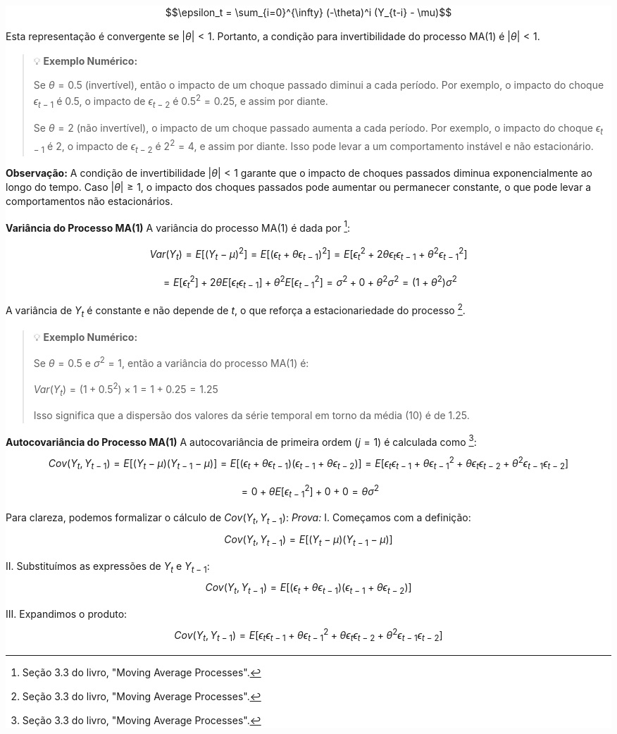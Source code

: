 $$\epsilon_t = \sum_{i=0}^{\infty} (-\theta)^i (Y_{t-i} - \mu)$$

Esta representação é convergente se $|\theta| < 1$. Portanto, a condição para invertibilidade do processo MA(1) é $|\theta| < 1$.

> 💡 **Exemplo Numérico:**
>
> Se $\theta = 0.5$ (invertível), então o impacto de um choque passado diminui a cada período. Por exemplo, o impacto do choque $\epsilon_{t-1}$ é 0.5, o impacto de $\epsilon_{t-2}$ é $0.5^2 = 0.25$, e assim por diante.
>
> Se $\theta = 2$ (não invertível), o impacto de um choque passado aumenta a cada período. Por exemplo, o impacto do choque $\epsilon_{t-1}$ é 2, o impacto de $\epsilon_{t-2}$ é $2^2 = 4$, e assim por diante. Isso pode levar a um comportamento instável e não estacionário.

**Observação:** A condição de invertibilidade $|\theta| < 1$ garante que o impacto de choques passados diminua exponencialmente ao longo do tempo. Caso $|\theta| \geq 1$, o impacto dos choques passados pode aumentar ou permanecer constante, o que pode levar a comportamentos não estacionários.

**Variância do Processo MA(1)**
A variância do processo MA(1) é dada por [^48]:

$$Var(Y_t) = E[(Y_t - \mu)^2] = E[(\epsilon_t + \theta\epsilon_{t-1})^2] = E[\epsilon_t^2 + 2\theta\epsilon_t\epsilon_{t-1} + \theta^2\epsilon_{t-1}^2]$$

$$= E[\epsilon_t^2] + 2\theta E[\epsilon_t\epsilon_{t-1}] + \theta^2 E[\epsilon_{t-1}^2] = \sigma^2 + 0 + \theta^2\sigma^2 = (1 + \theta^2)\sigma^2$$

A variância de $Y_t$ é constante e não depende de $t$, o que reforça a estacionariedade do processo [^48].

> 💡 **Exemplo Numérico:**
>
> Se $\theta = 0.5$ e $\sigma^2 = 1$, então a variância do processo MA(1) é:
>
> $Var(Y_t) = (1 + 0.5^2) \times 1 = 1 + 0.25 = 1.25$
>
> Isso significa que a dispersão dos valores da série temporal em torno da média (10) é de 1.25.

**Autocovariância do Processo MA(1)**
A autocovariância de primeira ordem ($j=1$) é calculada como [^48]:
$$Cov(Y_t, Y_{t-1}) = E[(Y_t - \mu)(Y_{t-1} - \mu)] = E[(\epsilon_t + \theta\epsilon_{t-1})(\epsilon_{t-1} + \theta\epsilon_{t-2})] = E[\epsilon_t\epsilon_{t-1} + \theta\epsilon_{t-1}^2 + \theta\epsilon_t\epsilon_{t-2} + \theta^2\epsilon_{t-1}\epsilon_{t-2}]$$

$$ = 0 + \theta E[\epsilon_{t-1}^2] + 0 + 0 = \theta\sigma^2$$

Para clareza, podemos formalizar o cálculo de $Cov(Y_t, Y_{t-1})$:
*Prova:*
I. Começamos com a definição:
    $$Cov(Y_t, Y_{t-1}) = E[(Y_t - \mu)(Y_{t-1} - \mu)]$$

II. Substituímos as expressões de $Y_t$ e $Y_{t-1}$:
    $$Cov(Y_t, Y_{t-1}) = E[(\epsilon_t + \theta\epsilon_{t-1})(\epsilon_{t-1} + \theta\epsilon_{t-2})]$$

III. Expandimos o produto:
     $$Cov(Y_t, Y_{t-1}) = E[\epsilon_t\epsilon_{t-1} + \theta\epsilon_{t-1}^2 + \theta\epsilon_t\epsilon_{t-2} + \theta^2\epsilon_{t-1}\epsilon_{t-2}]$$


[^44]: Capítulo 3 do livro, "Stationary ARMA Processes".
[^47]: Seção 3.2 do livro, "White Noise".
[^48]: Seção 3.3 do livro, "Moving Average Processes".